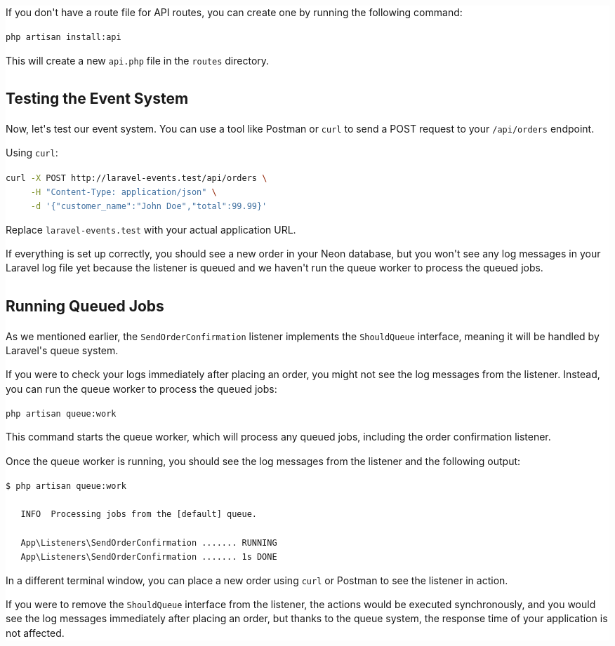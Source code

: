 If you don't have a route file for API routes, you can create one by running the following command:

```bash
php artisan install:api
```

This will create a new `api.php` file in the `routes` directory.

## Testing the Event System

Now, let's test our event system. You can use a tool like Postman or `curl` to send a POST request to your `/api/orders` endpoint.

Using `curl`:

```bash
curl -X POST http://laravel-events.test/api/orders \
     -H "Content-Type: application/json" \
     -d '{"customer_name":"John Doe","total":99.99}'
```

Replace `laravel-events.test` with your actual application URL.

If everything is set up correctly, you should see a new order in your Neon database, but you won't see any log messages in your Laravel log file yet because the listener is queued and we haven't run the queue worker to process the queued jobs.

## Running Queued Jobs

As we mentioned earlier, the `SendOrderConfirmation` listener implements the `ShouldQueue` interface, meaning it will be handled by Laravel's queue system.

If you were to check your logs immediately after placing an order, you might not see the log messages from the listener. Instead, you can run the queue worker to process the queued jobs:

```bash
php artisan queue:work
```

This command starts the queue worker, which will process any queued jobs, including the order confirmation listener.

Once the queue worker is running, you should see the log messages from the listener and the following output:

```
$ php artisan queue:work

   INFO  Processing jobs from the [default] queue.

   App\Listeners\SendOrderConfirmation ....... RUNNING
   App\Listeners\SendOrderConfirmation ....... 1s DONE
```

In a different terminal window, you can place a new order using `curl` or Postman to see the listener in action.

If you were to remove the `ShouldQueue` interface from the listener, the actions would be executed synchronously, and you would see the log messages immediately after placing an order, but thanks to the queue system, the response time of your application is not affected.
